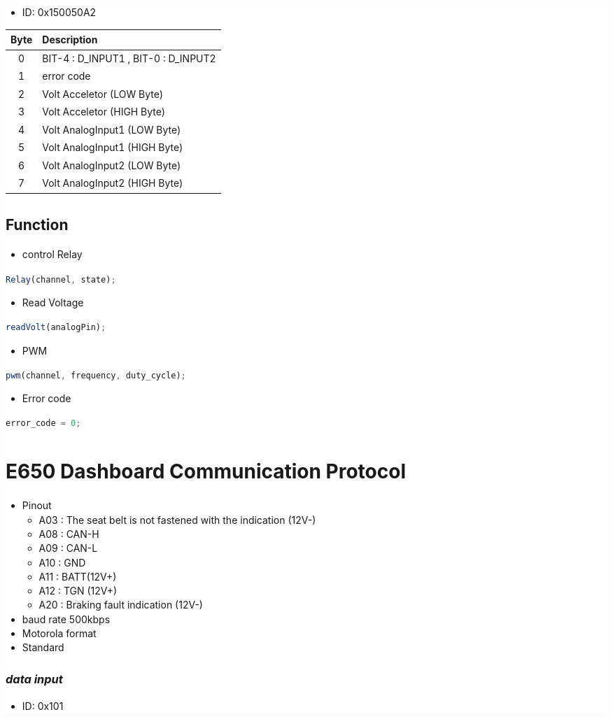#
* ID: 0x150050A2

|Byte|Description|
|:-:|:-|
| 0 | BIT-4 : D_INPUT1 , BIT-0 : D_INPUT2|
| 1 | error code|
| 2 | Volt Acceletor (LOW  Byte)|
| 3 | Volt Acceletor (HIGH  Byte)|
| 4 | Volt AnalogInput1 (LOW  Byte)|
| 5 | Volt AnalogInput1 (HIGH  Byte)|
| 6 | Volt AnalogInput2 (LOW  Byte)|
| 7 | Volt AnalogInput2 (HIGH  Byte)|

## Function
 * control Relay
 ```js
Relay(channel, state);
 ```
 * Read Voltage
 ```js
 readVolt(analogPin);
 ```
 * PWM
 ```js
 pwm(channel, frequency, duty_cycle);
 ```
 * Error code
 ```js
 error_code = 0;
 ```
#
#
#
# **E650 Dashboard Communication Protocol**
* Pinout
    * A03 :  The seat belt is not fastened with the indication (12V-)
    * A08 :  CAN-H 
    * A09 :  CAN-L
    * A10 : GND
    * A11 : BATT(12V+)
    * A12 : TGN (12V+)
    * A20 : Braking fault indication (12V-)
* baud rate  500kbps
* Motorola format
* Standard
### *data input*
* ID: 0x101
